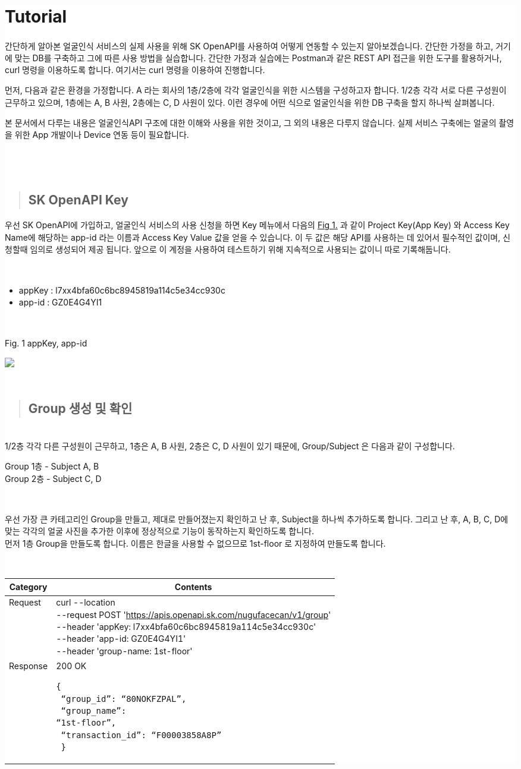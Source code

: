 # Tutorial

 간단하게 알아본 얼굴인식 서비스의 실제 사용을 위해 SK OpenAPI를 사용하여 어떻게 연동할 수 있는지 알아보겠습니다. 간단한 가정을 하고, 거기에 맞는 DB를 구축하고 그에 따른 사용 방법을 실습합니다. 간단한 가정과 실습에는 Postman과 같은 REST API 접근을 위한 도구를 활용하거나, curl 명령을 이용하도록 합니다. 여기서는 curl 명령을 이용하여 진행합니다. 

먼저, 다음과 같은 환경을 가정합니다. A 라는 회사의 1층/2층에 각각 얼굴인식을 위한 시스템을 구성하고자 합니다. 1/2층 각각 서로 다른 구성원이 근무하고 있으며, 1층에는 A, B 사원, 2층에는 C, D 사원이 있다. 이런 경우에 어떤 식으로 얼굴인식을 위한 DB 구축을 할지 하나씩 살펴봅니다.


본 문서에서 다루는 내용은 얼굴인식API 구조에 대한 이해와 사용을 위한 것이고, 그 외의 내용은 다루지 않습니다. 실제 서비스 구축에는 얼굴의 촬영을 위한 App 개발이나 Device 연동 등이 필요합니다. 


<br>
<br>

> ## SK OpenAPI Key

우선 SK OpenAPI에 가입하고, 얼굴인식 서비스의 사용 신청을 하면 Key 메뉴에서 다음의 [Fig 1.](#fig_1) 과 같이 Project Key(App Key) 와 Access Key Name에 해당하는 app-id 라는 이름과 Access Key Value 값을 얻을 수 있습니다. 이 두 값은 해당 API를 사용하는 데 있어서 필수적인 값이며, 신청할때 임의로 생성되어 제공 됩니다. 앞으로 이 계정을 사용하여 테스트하기 위해 지속적으로 사용되는 값이니 따로 기록해둡니다.

<br>

- appKey : l7xx4bfa60c6bc8945819a114c5e34cc930c  
- app-id : GZ0E4G4YI1

<br>

<p />
<p /><a name="fig_1">Fig. 1</a> appKey, app-id 
<p /><img src="figures/fig1.appkey,appid.jpg">


<br>
<br>


> ## Group 생성 및 확인

<br>
1/2층 각각 다른 구성원이 근무하고, 1층은 A, B 사원, 2층은 C, D 사원이 있기 때문에, Group/Subject 은 다음과 같이 구성합니다.  

<br>

Group 1층 - Subject A, B  
Group 2층 - Subject C, D 

<br>

우선 가장 큰 카테고리인 Group을 만들고, 제대로 만들어졌는지 확인하고 난 후, Subject을 하나씩 추가하도록 합니다. 그리고 난 후, A, B, C, D에 맞는 각각의 얼굴 사진을 추가한 이후에 정상적으로 기능이 동작하는지 확인하도록 합니다.  
먼저 1층 Group을 만들도록 합니다. 이름은 한글을 사용할 수 없으므로 1st-floor 로 지정하여 만들도록 합니다.

<br>


|Category|Contents|
|---|---|
|Request| curl --location <br> --request POST 'https://apis.openapi.sk.com/nugufacecan/v1/group' <br> --header 'appKey: l7xx4bfa60c6bc8945819a114c5e34cc930c' <br> --header 'app-id: GZ0E4G4YI1' <br> --header 'group-name: 1st-floor' <br> |
|Response| 200 OK  <pre>{<br>  “group_id”: “80NOKFZPAL”,<br>  “group_name”: “1st-floor”,<br>  “transaction_id”: “F00003858A8P”<br> }</pre>  |
